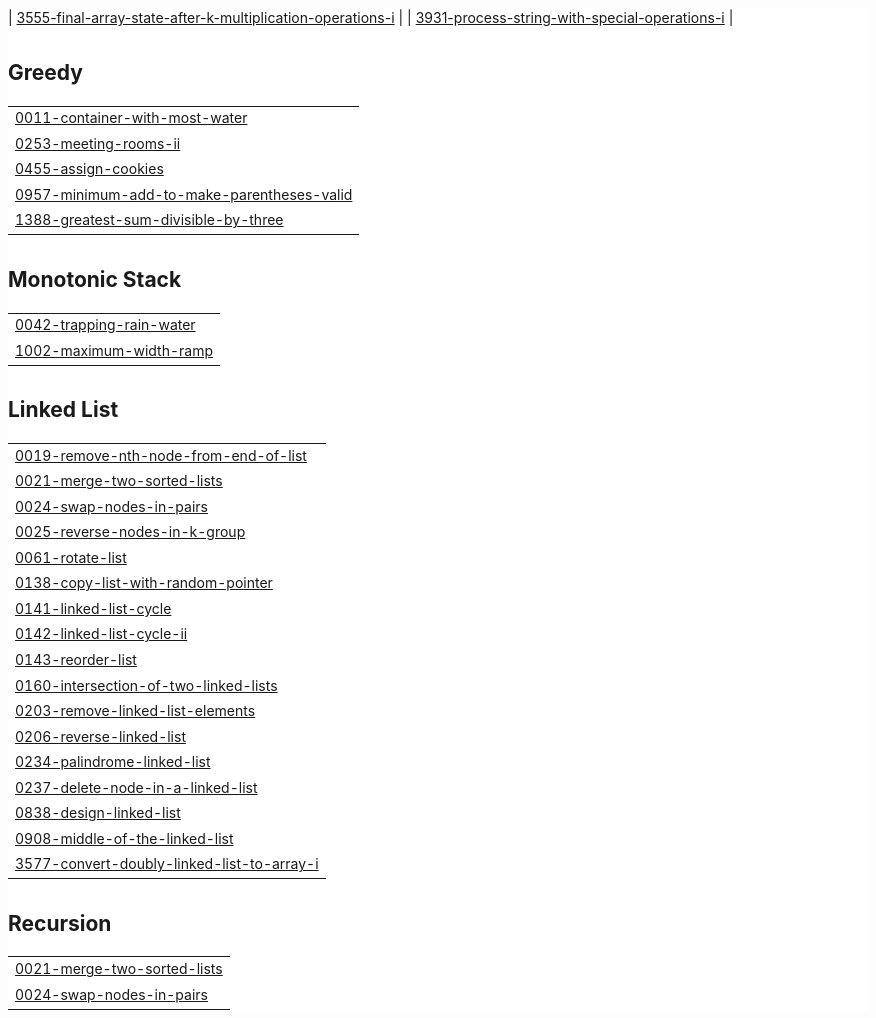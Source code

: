 | [3555-final-array-state-after-k-multiplication-operations-i](https://github.com/manan05/LeetCode/tree/master/3555-final-array-state-after-k-multiplication-operations-i) |
| [3931-process-string-with-special-operations-i](https://github.com/manan05/LeetCode/tree/master/3931-process-string-with-special-operations-i) |
## Greedy
|  |
| ------- |
| [0011-container-with-most-water](https://github.com/manan05/LeetCode/tree/master/0011-container-with-most-water) |
| [0253-meeting-rooms-ii](https://github.com/manan05/LeetCode/tree/master/0253-meeting-rooms-ii) |
| [0455-assign-cookies](https://github.com/manan05/LeetCode/tree/master/0455-assign-cookies) |
| [0957-minimum-add-to-make-parentheses-valid](https://github.com/manan05/LeetCode/tree/master/0957-minimum-add-to-make-parentheses-valid) |
| [1388-greatest-sum-divisible-by-three](https://github.com/manan05/LeetCode/tree/master/1388-greatest-sum-divisible-by-three) |
## Monotonic Stack
|  |
| ------- |
| [0042-trapping-rain-water](https://github.com/manan05/LeetCode/tree/master/0042-trapping-rain-water) |
| [1002-maximum-width-ramp](https://github.com/manan05/LeetCode/tree/master/1002-maximum-width-ramp) |
## Linked List
|  |
| ------- |
| [0019-remove-nth-node-from-end-of-list](https://github.com/manan05/LeetCode/tree/master/0019-remove-nth-node-from-end-of-list) |
| [0021-merge-two-sorted-lists](https://github.com/manan05/LeetCode/tree/master/0021-merge-two-sorted-lists) |
| [0024-swap-nodes-in-pairs](https://github.com/manan05/LeetCode/tree/master/0024-swap-nodes-in-pairs) |
| [0025-reverse-nodes-in-k-group](https://github.com/manan05/LeetCode/tree/master/0025-reverse-nodes-in-k-group) |
| [0061-rotate-list](https://github.com/manan05/LeetCode/tree/master/0061-rotate-list) |
| [0138-copy-list-with-random-pointer](https://github.com/manan05/LeetCode/tree/master/0138-copy-list-with-random-pointer) |
| [0141-linked-list-cycle](https://github.com/manan05/LeetCode/tree/master/0141-linked-list-cycle) |
| [0142-linked-list-cycle-ii](https://github.com/manan05/LeetCode/tree/master/0142-linked-list-cycle-ii) |
| [0143-reorder-list](https://github.com/manan05/LeetCode/tree/master/0143-reorder-list) |
| [0160-intersection-of-two-linked-lists](https://github.com/manan05/LeetCode/tree/master/0160-intersection-of-two-linked-lists) |
| [0203-remove-linked-list-elements](https://github.com/manan05/LeetCode/tree/master/0203-remove-linked-list-elements) |
| [0206-reverse-linked-list](https://github.com/manan05/LeetCode/tree/master/0206-reverse-linked-list) |
| [0234-palindrome-linked-list](https://github.com/manan05/LeetCode/tree/master/0234-palindrome-linked-list) |
| [0237-delete-node-in-a-linked-list](https://github.com/manan05/LeetCode/tree/master/0237-delete-node-in-a-linked-list) |
| [0838-design-linked-list](https://github.com/manan05/LeetCode/tree/master/0838-design-linked-list) |
| [0908-middle-of-the-linked-list](https://github.com/manan05/LeetCode/tree/master/0908-middle-of-the-linked-list) |
| [3577-convert-doubly-linked-list-to-array-i](https://github.com/manan05/LeetCode/tree/master/3577-convert-doubly-linked-list-to-array-i) |
## Recursion
|  |
| ------- |
| [0021-merge-two-sorted-lists](https://github.com/manan05/LeetCode/tree/master/0021-merge-two-sorted-lists) |
| [0024-swap-nodes-in-pairs](https://github.com/manan05/LeetCode/tree/master/0024-swap-nodes-in-pairs) |